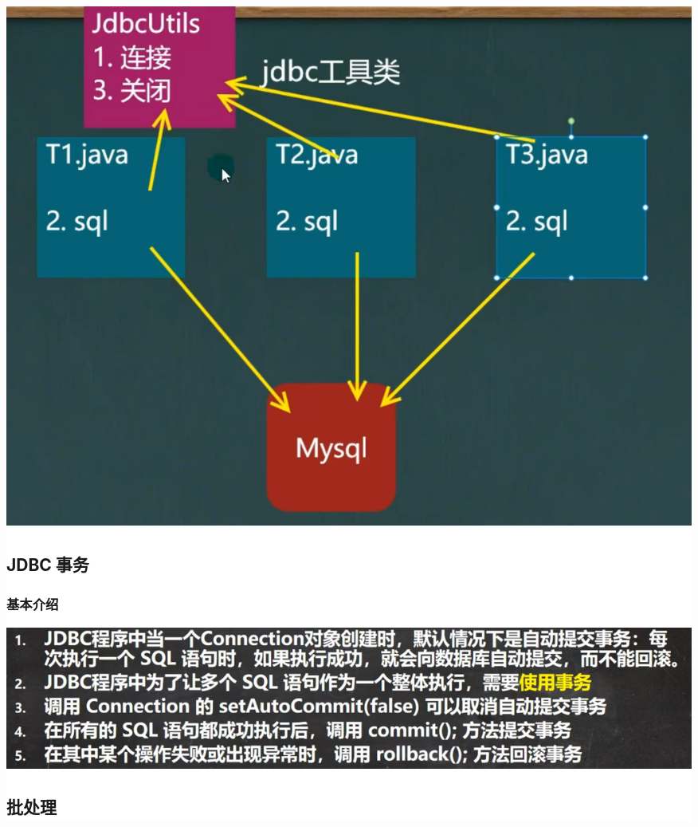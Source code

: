 ![image-20240118000517635](JavaSE/image-20240118000517635.png)

## JDBC 事务

### 基本介绍

![image-20240118000712435](JavaSE/image-20240118000712435.png)

## 批处理
